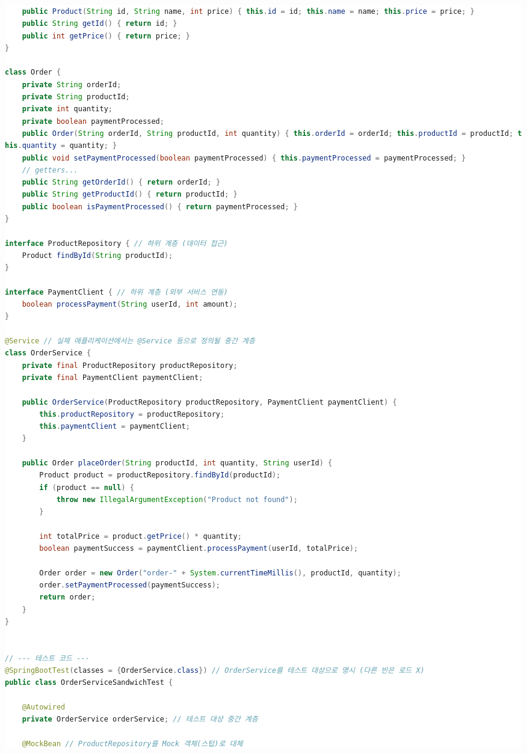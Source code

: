 ```java
    public Product(String id, String name, int price) { this.id = id; this.name = name; this.price = price; }
    public String getId() { return id; }
    public int getPrice() { return price; }
}

class Order {
    private String orderId;
    private String productId;
    private int quantity;
    private boolean paymentProcessed;
    public Order(String orderId, String productId, int quantity) { this.orderId = orderId; this.productId = productId; this.quantity = quantity; }
    public void setPaymentProcessed(boolean paymentProcessed) { this.paymentProcessed = paymentProcessed; }
    // getters...
    public String getOrderId() { return orderId; }
    public String getProductId() { return productId; }
    public boolean isPaymentProcessed() { return paymentProcessed; }
}

interface ProductRepository { // 하위 계층 (데이터 접근)
    Product findById(String productId);
}

interface PaymentClient { // 하위 계층 (외부 서비스 연동)
    boolean processPayment(String userId, int amount);
}

@Service // 실제 애플리케이션에서는 @Service 등으로 정의될 중간 계층
class OrderService {
    private final ProductRepository productRepository;
    private final PaymentClient paymentClient;

    public OrderService(ProductRepository productRepository, PaymentClient paymentClient) {
        this.productRepository = productRepository;
        this.paymentClient = paymentClient;
    }

    public Order placeOrder(String productId, int quantity, String userId) {
        Product product = productRepository.findById(productId);
        if (product == null) {
            throw new IllegalArgumentException("Product not found");
        }

        int totalPrice = product.getPrice() * quantity;
        boolean paymentSuccess = paymentClient.processPayment(userId, totalPrice);

        Order order = new Order("order-" + System.currentTimeMillis(), productId, quantity);
        order.setPaymentProcessed(paymentSuccess);
        return order;
    }
}


// --- 테스트 코드 ---
@SpringBootTest(classes = {OrderService.class}) // OrderService를 테스트 대상으로 명시 (다른 빈은 로드 X)
public class OrderServiceSandwichTest {

    @Autowired
    private OrderService orderService; // 테스트 대상 중간 계층

    @MockBean // ProductRepository를 Mock 객체(스텁)로 대체
```